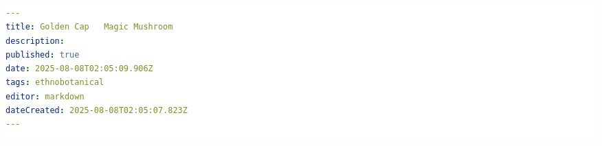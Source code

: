 ```yaml
---
title: Golden Cap   Magic Mushroom
description: 
published: true
date: 2025-08-08T02:05:09.906Z
tags: ethnobotanical
editor: markdown
dateCreated: 2025-08-08T02:05:07.823Z
---
```


| | |
|---|---|